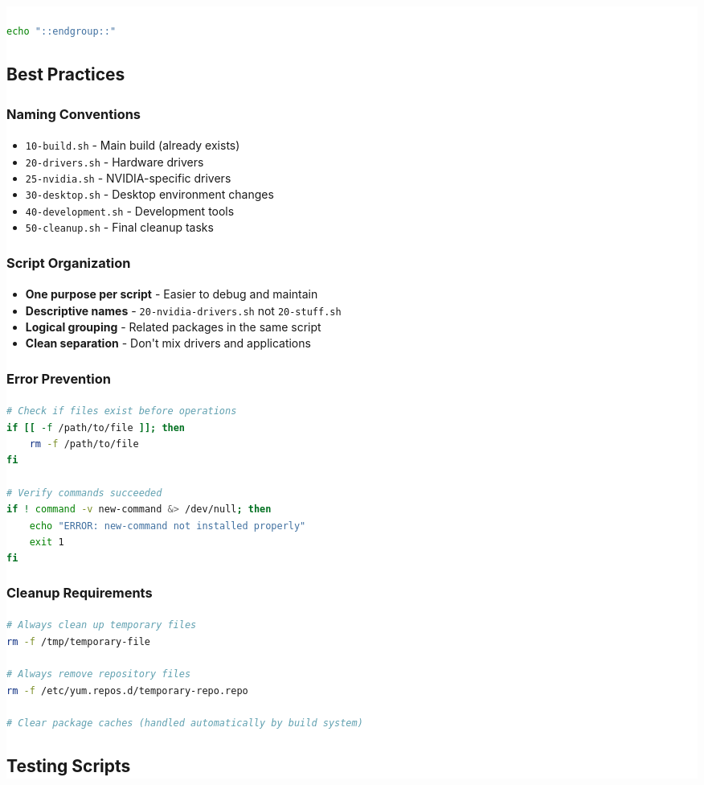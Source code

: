 ```bash

echo "::endgroup::"
```

## Best Practices

### Naming Conventions

- `10-build.sh` - Main build (already exists)
- `20-drivers.sh` - Hardware drivers
- `25-nvidia.sh` - NVIDIA-specific drivers
- `30-desktop.sh` - Desktop environment changes
- `40-development.sh` - Development tools
- `50-cleanup.sh` - Final cleanup tasks

### Script Organization

- **One purpose per script** - Easier to debug and maintain
- **Descriptive names** - `20-nvidia-drivers.sh` not `20-stuff.sh`
- **Logical grouping** - Related packages in the same script
- **Clean separation** - Don't mix drivers and applications

### Error Prevention

```bash
# Check if files exist before operations
if [[ -f /path/to/file ]]; then
    rm -f /path/to/file
fi

# Verify commands succeeded
if ! command -v new-command &> /dev/null; then
    echo "ERROR: new-command not installed properly"
    exit 1
fi
```

### Cleanup Requirements

```bash
# Always clean up temporary files
rm -f /tmp/temporary-file

# Always remove repository files
rm -f /etc/yum.repos.d/temporary-repo.repo

# Clear package caches (handled automatically by build system)
```

## Testing Scripts
